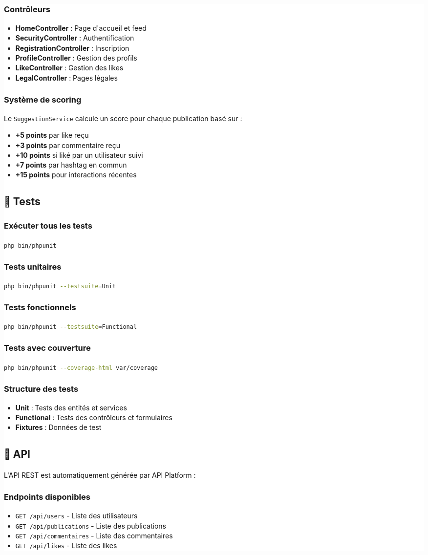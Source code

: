 ### Contrôleurs
- **HomeController** : Page d'accueil et feed
- **SecurityController** : Authentification
- **RegistrationController** : Inscription
- **ProfileController** : Gestion des profils
- **LikeController** : Gestion des likes
- **LegalController** : Pages légales

### Système de scoring
Le `SuggestionService` calcule un score pour chaque publication basé sur :
- **+5 points** par like reçu
- **+3 points** par commentaire reçu
- **+10 points** si liké par un utilisateur suivi
- **+7 points** par hashtag en commun
- **+15 points** pour interactions récentes

## 🧪 Tests

### Exécuter tous les tests
```bash
php bin/phpunit
```

### Tests unitaires
```bash
php bin/phpunit --testsuite=Unit
```

### Tests fonctionnels
```bash
php bin/phpunit --testsuite=Functional
```

### Tests avec couverture
```bash
php bin/phpunit --coverage-html var/coverage
```

### Structure des tests
- **Unit** : Tests des entités et services
- **Functional** : Tests des contrôleurs et formulaires
- **Fixtures** : Données de test

## 🔌 API

L'API REST est automatiquement générée par API Platform :

### Endpoints disponibles
- `GET /api/users` - Liste des utilisateurs
- `GET /api/publications` - Liste des publications
- `GET /api/commentaires` - Liste des commentaires
- `GET /api/likes` - Liste des likes
